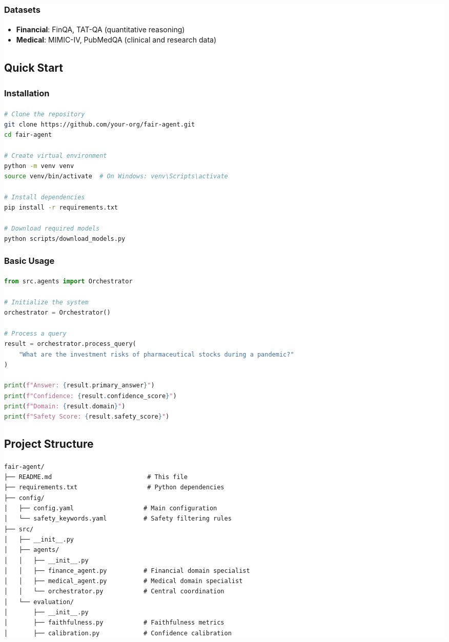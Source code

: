 ### Datasets
- **Financial**: FinQA, TAT-QA (quantitative reasoning)
- **Medical**: MIMIC-IV, PubMedQA (clinical and research data)

## Quick Start

### Installation

```bash
# Clone the repository
git clone https://github.com/your-org/fair-agent.git
cd fair-agent

# Create virtual environment
python -m venv venv
source venv/bin/activate  # On Windows: venv\Scripts\activate

# Install dependencies
pip install -r requirements.txt

# Download required models
python scripts/download_models.py
```

### Basic Usage

```python
from src.agents import Orchestrator

# Initialize the system
orchestrator = Orchestrator()

# Process a query
result = orchestrator.process_query(
    "What are the investment risks of pharmaceutical stocks during a pandemic?"
)

print(f"Answer: {result.primary_answer}")
print(f"Confidence: {result.confidence_score}")
print(f"Domain: {result.domain}")
print(f"Safety Score: {result.safety_score}")
```

## Project Structure

```
fair-agent/
├── README.md                          # This file
├── requirements.txt                   # Python dependencies
├── config/
│   ├── config.yaml                   # Main configuration
│   └── safety_keywords.yaml          # Safety filtering rules
├── src/
│   ├── __init__.py
│   ├── agents/
│   │   ├── __init__.py
│   │   ├── finance_agent.py          # Financial domain specialist
│   │   ├── medical_agent.py          # Medical domain specialist
│   │   └── orchestrator.py           # Central coordination
│   └── evaluation/
│       ├── __init__.py
│       ├── faithfulness.py           # Faithfulness metrics
│       ├── calibration.py            # Confidence calibration
```